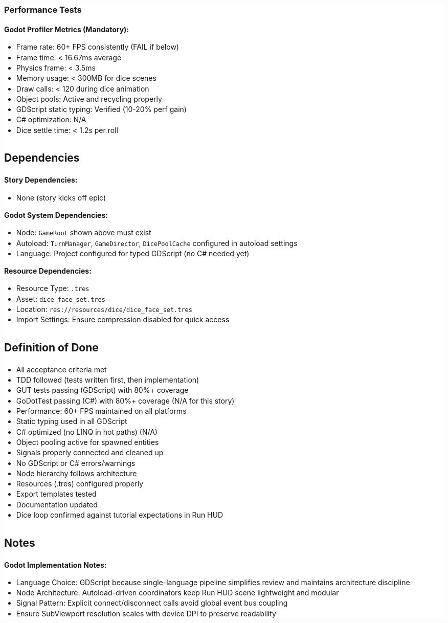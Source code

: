 ### Performance Tests
**Godot Profiler Metrics (Mandatory):**

- Frame rate: 60+ FPS consistently (FAIL if below)
- Frame time: < 16.67ms average
- Physics frame: < 3.5ms
- Memory usage: < 300MB for dice scenes
- Draw calls: < 120 during dice animation
- Object pools: Active and recycling properly
- GDScript static typing: Verified (10-20% perf gain)
- C# optimization: N/A
- Dice settle time: < 1.2s per roll

## Dependencies
**Story Dependencies:**

- None (story kicks off epic)

**Godot System Dependencies:**

- Node: `GameRoot` shown above must exist
- Autoload: `TurnManager`, `GameDirector`, `DicePoolCache` configured in autoload settings
- Language: Project configured for typed GDScript (no C# needed yet)

**Resource Dependencies:**

- Resource Type: `.tres`
- Asset: `dice_face_set.tres`
- Location: `res://resources/dice/dice_face_set.tres`
- Import Settings: Ensure compression disabled for quick access

## Definition of Done
- All acceptance criteria met
- TDD followed (tests written first, then implementation)
- GUT tests passing (GDScript) with 80%+ coverage
- GoDotTest passing (C#) with 80%+ coverage (N/A for this story)
- Performance: 60+ FPS maintained on all platforms
- Static typing used in all GDScript
- C# optimized (no LINQ in hot paths) (N/A)
- Object pooling active for spawned entities
- Signals properly connected and cleaned up
- No GDScript or C# errors/warnings
- Node hierarchy follows architecture
- Resources (.tres) configured properly
- Export templates tested
- Documentation updated
- Dice loop confirmed against tutorial expectations in Run HUD

## Notes
**Godot Implementation Notes:**

- Language Choice: GDScript because single-language pipeline simplifies review and maintains architecture discipline
- Node Architecture: Autoload-driven coordinators keep Run HUD scene lightweight and modular
- Signal Pattern: Explicit connect/disconnect calls avoid global event bus coupling
- Ensure SubViewport resolution scales with device DPI to preserve readability
